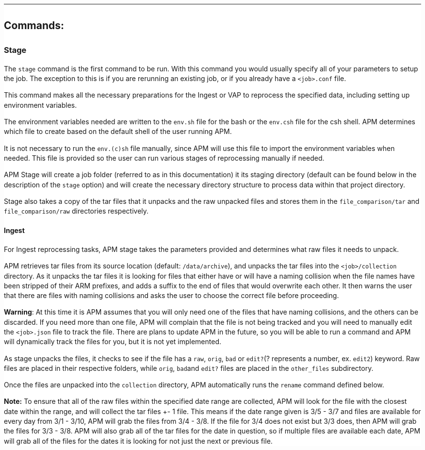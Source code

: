 ----

## Commands:
### Stage
The `stage` command is the first command to be run. With this command you would usually specify all of your parameters to setup the job. The exception to this is if you are rerunning an existing job, or if you already have a `<job>.conf` file.

This command makes all the necessary preparations for the Ingest or VAP to reprocess the specified data, including setting up environment variables.

The environment variables needed are written to the `env.sh` file for the bash or the `env.csh` file for the csh shell. APM determines which file to create based on the default shell of the user running APM.

It is not necessary to run the `env.(c)sh` file manually, since APM will use this file to import the environment variables when needed. This file is provided so the user can run various stages of reprocessing manually if needed.

APM Stage will create a job folder (referred to as <job> in this documentation) it its staging directory (default can be found below in the description of the `stage` option) and will create the necessary directory structure to process data within that project directory.

Stage also takes a copy of the tar files that it unpacks and the raw unpacked files and stores them in the `file_comparison/tar` and `file_comparison/raw` directories respectively.

#### Ingest
For Ingest reprocessing tasks, APM stage takes the parameters provided and determines what raw files it needs to unpack.

APM retrieves tar files from its source location (default: `/data/archive`), and unpacks the tar files into the `<job>/collection` directory. As it unpacks the tar files it is looking for files that either have or will have a naming collision when the file names have been stripped of their ARM prefixes, and adds a suffix to the end of files that would overwrite each other. It then warns the user that there are files with naming collisions and asks the user to choose the correct file before proceeding.

__Warning__: At this time it is APM assumes that you will only need one of the files that have naming collisions, and the others can be discarded. If you need more than one file, APM will complain that the file is not being tracked and you will need to manually edit the `<job>.json` file to track the file. There are plans to update APM in the future, so you will be able to run a command and APM will dynamically track the files for you, but it is not yet implemented.

As stage unpacks the files, it checks to see if the file has a `raw`, `orig`, `bad` or `edit?`(? represents a number, ex. `edit2`) keyword. Raw files are placed in their respective folders, while `orig`, `bad`and `edit?` files are placed in the `other_files` subdirectory.

Once the files are unpacked into the `collection` directory, APM automatically runs the `rename` command defined below.

__Note:__ To ensure that all of the raw files within the specified date range are collected, APM will look for the file with the closest date within the range, and will collect the tar files +- 1 file. This means if the date range given is 3/5 - 3/7 and files are available for every day from 3/1 - 3/10, APM will grab the files from 3/4 - 3/8. If the file for 3/4 does not exist but 3/3 does, then APM will grab the files for 3/3 - 3/8. APM will also grab all of the tar files for the date in question, so if multiple files are available each date, APM will grab all of the files for the dates it is looking for not just the next or previous file.
